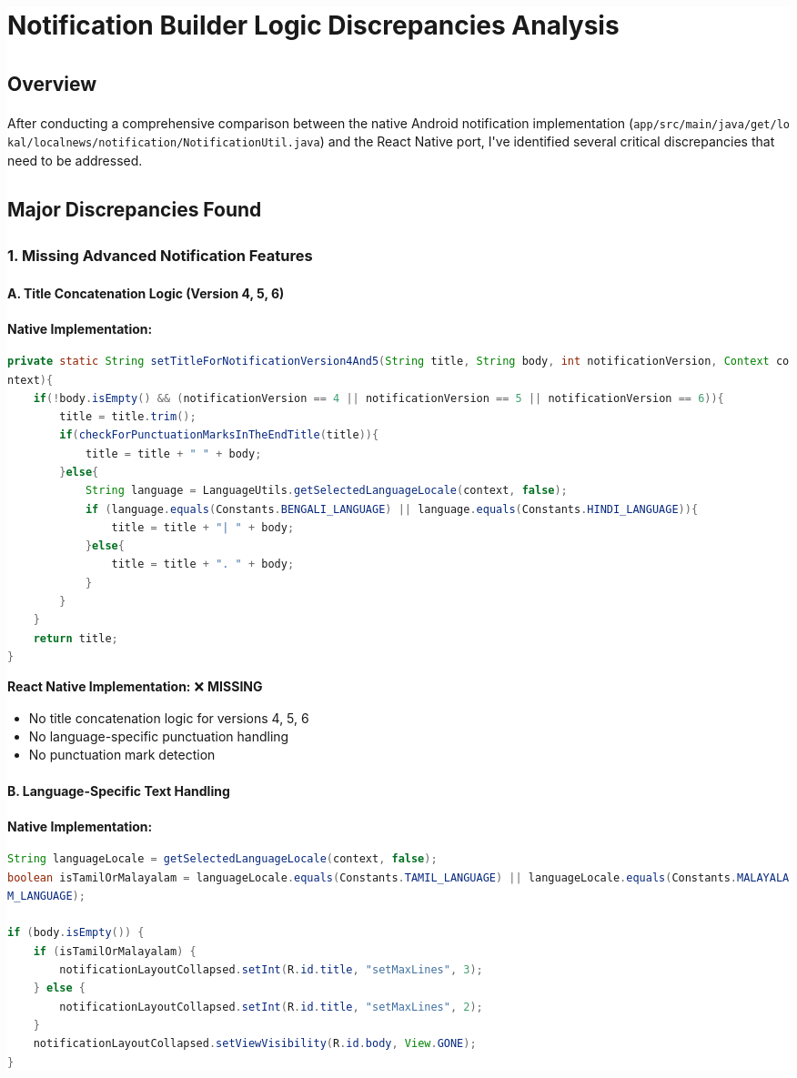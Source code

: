 # Notification Builder Logic Discrepancies Analysis

## Overview

After conducting a comprehensive comparison between the native Android notification implementation (`app/src/main/java/get/lokal/localnews/notification/NotificationUtil.java`) and the React Native port, I've identified several critical discrepancies that need to be addressed.

## Major Discrepancies Found

### 1. **Missing Advanced Notification Features**

#### A. Title Concatenation Logic (Version 4, 5, 6)

**Native Implementation:**

```java
private static String setTitleForNotificationVersion4And5(String title, String body, int notificationVersion, Context context){
    if(!body.isEmpty() && (notificationVersion == 4 || notificationVersion == 5 || notificationVersion == 6)){
        title = title.trim();
        if(checkForPunctuationMarksInTheEndTitle(title)){
            title = title + " " + body;
        }else{
            String language = LanguageUtils.getSelectedLanguageLocale(context, false);
            if (language.equals(Constants.BENGALI_LANGUAGE) || language.equals(Constants.HINDI_LANGUAGE)){
                title = title + "| " + body;
            }else{
                title = title + ". " + body;
            }
        }
    }
    return title;
}
```

**React Native Implementation:** ❌ **MISSING**

- No title concatenation logic for versions 4, 5, 6
- No language-specific punctuation handling
- No punctuation mark detection

#### B. Language-Specific Text Handling

**Native Implementation:**

```java
String languageLocale = getSelectedLanguageLocale(context, false);
boolean isTamilOrMalayalam = languageLocale.equals(Constants.TAMIL_LANGUAGE) || languageLocale.equals(Constants.MALAYALAM_LANGUAGE);

if (body.isEmpty()) {
    if (isTamilOrMalayalam) {
        notificationLayoutCollapsed.setInt(R.id.title, "setMaxLines", 3);
    } else {
        notificationLayoutCollapsed.setInt(R.id.title, "setMaxLines", 2);
    }
    notificationLayoutCollapsed.setViewVisibility(R.id.body, View.GONE);
}
```
